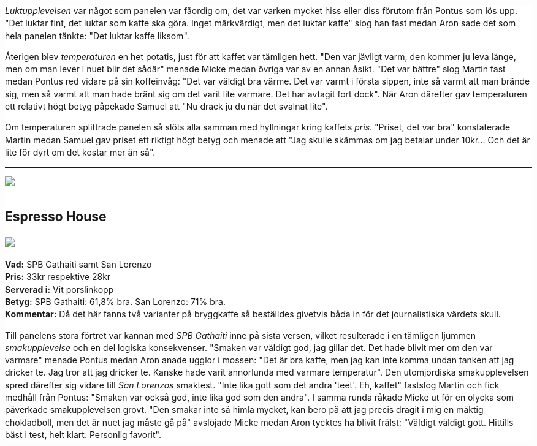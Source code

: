 _Luktupplevelsen_ var något som panelen var fåordig om, det var varken mycket hiss eller diss förutom från Pontus som lös upp. "Det luktar fint, det luktar som kaffe ska göra. Inget märkvärdigt, men det luktar kaffe" slog han fast medan Aron sade det som hela panelen tänkte: "Det luktar kaffe liksom".

Återigen blev _temperaturen_ en het potatis, just för att kaffet var tämligen hett. "Den var jävligt varm, den kommer ju leva länge, men om man lever i nuet blir det sådär" menade Micke medan övriga var av en annan åsikt. "Det var bättre" slog Martin fast medan Pontus red vidare på sin koffeinvåg: "Det var väldigt bra värme. Det var varmt i första sippen, inte så varmt att man brände sig, men så varmt att man hade bränt sig om det varit lite varmare. Det har avtagit fort dock". När Aron därefter gav temperaturen ett relativt högt betyg påpekade Samuel att "Nu drack ju du när det svalnat lite".

Om temperaturen splittrade panelen så slöts alla samman med hyllningar kring kaffets _pris_. "Priset, det var bra" konstaterade Martin medan Samuel gav priset ett riktigt högt betyg och menade att "Jag skulle skämmas om jag betalar under 10kr... Och det är lite för dyrt om det kostar mer än så".

--------------
![](http://dbuggen.s3-eu-west-1.amazonaws.com/kaffe/bild4.jpg)

## Espresso House

<img class="svg kaffe espresso-house" src="http://dbuggen.s3-eu-west-1.amazonaws.com/kaffe/best.svg">

**Vad:** SPB Gathaiti samt San Lorenzo  
**Pris:** 33kr respektive 28kr  
**Serverad i:** Vit porslinkopp  
**Betyg:** SPB Gathaiti: 61,8% bra. San Lorenzo: 71% bra.  
**Kommentar:** Då det här fanns två varianter på bryggkaffe så beställdes givetvis båda in för det journalistiska värdets skull.

<div>
<a href="https://goo.gl/maps/rhWoXgGAWhM2" target="_blank">
<iframe
  class="map kaffe"
  width="700"
  height="150"
  frameborder="0" style="border:0"
  src="https://www.google.com/maps/embed/v1/place?key=AIzaSyCbiI7sZrdT_8Zb6F9aBMBskz1RMbrG96I
    &q=Valhallavägen+77C&zoom=16">
</iframe>
</a>
</div>

Till panelens stora förtret var kannan med _SPB Gathaiti_ inne på sista versen, vilket resulterade i en tämligen ljummen _smakupplevelse_ och en del logiska konsekvenser. "Smaken var väldigt god, jag gillar det. Det hade blivit mer om den var varmare" menade Pontus medan Aron anade ugglor i mossen: "Det är bra kaffe, men jag kan inte komma undan tanken att jag dricker te. Jag tror att jag dricker te. Kanske hade varit annorlunda med varmare temperatur". Den utomjordiska smakupplevelsen spred därefter sig vidare till _San Lorenzos_ smaktest. "Inte lika gott som det andra 'teet'. Eh, kaffet" fastslog Martin och fick medhåll från Pontus: "Smaken var också god, inte lika god som den andra". I samma runda råkade Micke ut för en olycka som påverkade smakupplevelsen grovt. "Den smakar inte så himla mycket, kan bero på att jag precis dragit i mig en mäktig chokladboll, men det är nuet jag måste gå på" avslöjade Micke medan Aron tycktes ha blivit frälst: "Väldigt väldigt gott. Hittills bäst i test, helt klart. Personlig favorit".

